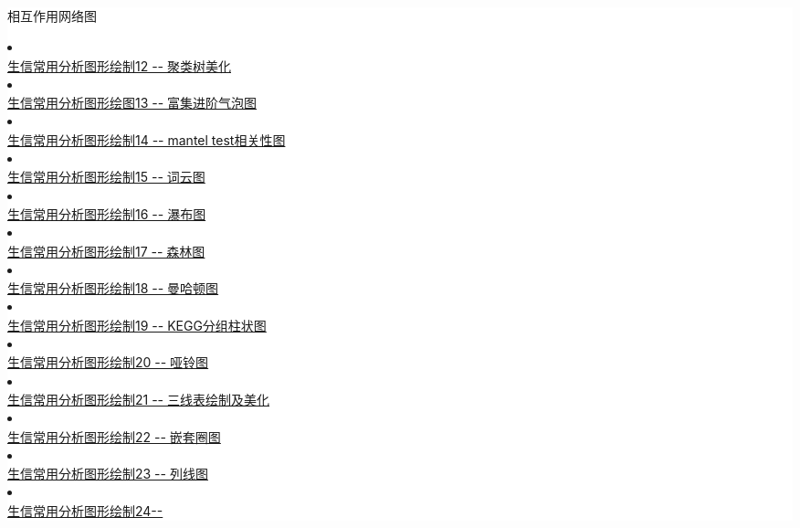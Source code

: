 相互作用网络图</a></section></li><li><section><a target="_blank" href="http://mp.weixin.qq.com/s?__biz=MzkzMDE4NTc5NA==&amp;mid=2247486733&amp;idx=1&amp;sn=1125c98dfffa132aeb93bee43af3de3a&amp;chksm=c27f5a20f508d3369f7f3dfef18298cf255e097208c0a7a06936ac8ad7ba6e83bb8d182909c8&amp;scene=21#wechat_redirect" textvalue="生信常用分析图形绘制12 -- 聚类树美化" linktype="text" imgurl="" imgdata="null" data-itemshowtype="0" tab="innerlink" data-linktype="2">生信常用分析图形绘制12 -- 聚类树美化</a></section></li><li><section><a target="_blank" href="http://mp.weixin.qq.com/s?__biz=MzkzMDE4NTc5NA==&amp;mid=2247486760&amp;idx=1&amp;sn=811d72e1f0d30f277f331b6673fc1511&amp;chksm=c27f5a05f508d3135bbcfa3d97f0ee517b03b133df928aad69898fa2643feeec1234e7aa8350&amp;scene=21#wechat_redirect" textvalue="生信常用图形绘图13 -- 富集进阶气泡图" linktype="text" imgurl="" imgdata="null" data-itemshowtype="0" tab="innerlink" data-linktype="2">生信常用分析图形绘图13 -- 富集进阶气泡图</a></section></li><li><section><a target="_blank" href="http://mp.weixin.qq.com/s?__biz=MzkzMDE4NTc5NA==&amp;mid=2247486814&amp;idx=1&amp;sn=5d22f637d2f8276a8b27df6873730561&amp;chksm=c27f5a73f508d365f1409c29513ff30c4ac7f46d4832c960d12da74e6e8bf89f63d298696d30&amp;scene=21#wechat_redirect" textvalue="生信常用分析图形绘制14 -- mantel test相关性图" linktype="text" imgurl="" imgdata="null" data-itemshowtype="0" tab="innerlink" data-linktype="2">生信常用分析图形绘制14 -- mantel test相关性图</a></section></li><li><section><a target="_blank" href="http://mp.weixin.qq.com/s?__biz=MzkzMDE4NTc5NA==&amp;mid=2247486914&amp;idx=1&amp;sn=f5e1268e93e329a0ab9ae37d87af112f&amp;chksm=c27f5aeff508d3f96a4aca031e56a33330d0ad8b3efd5ee8ee8549f4c4524ae380440be93910&amp;scene=21#wechat_redirect" textvalue="生信常用分析图形绘制15 -- 词云图" linktype="text" imgurl="" imgdata="null" data-itemshowtype="0" tab="innerlink" data-linktype="2">生信常用分析图形绘制15 -- 词云图</a></section></li><li><section><a target="_blank" href="http://mp.weixin.qq.com/s?__biz=MzkzMDE4NTc5NA==&amp;mid=2247487076&amp;idx=1&amp;sn=1472c945ae4dc52fb341ba5db3f38888&amp;chksm=c27f5949f508d05f2c3a67bc1c88e3dc32a102533b7cb74044d37c78b6b08279140dcf3866a0&amp;scene=21#wechat_redirect" textvalue="生信常用分析图形绘制16 -- 瀑布图" linktype="text" imgurl="" imgdata="null" data-itemshowtype="0" tab="innerlink" data-linktype="2">生信常用分析图形绘制16 -- 瀑布图</a></section></li><li><section><a target="_blank" href="http://mp.weixin.qq.com/s?__biz=MzkzMDE4NTc5NA==&amp;mid=2247487127&amp;idx=1&amp;sn=34d6c0636d5274d02210cfb628ad8d65&amp;chksm=c27f59baf508d0ac88ac05070de8c5a995b469fcb8d2194b80e5e4cf86a74b9e52df385f22a3&amp;scene=21#wechat_redirect" textvalue="生信常用分析图形绘制17 -- 森林图" linktype="text" imgurl="" imgdata="null" data-itemshowtype="0" tab="innerlink" data-linktype="2">生信常用分析图形绘制17 -- 森林图</a></section></li><li><section><a target="_blank" href="http://mp.weixin.qq.com/s?__biz=MzkzMDE4NTc5NA==&amp;mid=2247487224&amp;idx=1&amp;sn=8e4baad85758c4138c212e887f53b535&amp;chksm=c27f59d5f508d0c35fb14aef1be0c31db0c7be48f0cf809119b6b01c0d7205c3d786f44ed64f&amp;scene=21#wechat_redirect" textvalue="生信常用分析图形绘制18 -- 曼哈顿图" linktype="text" imgurl="" imgdata="null" data-itemshowtype="0" tab="innerlink" data-linktype="2">生信常用分析图形绘制18 -- 曼哈顿图</a></section></li><li><section><a target="_blank" href="http://mp.weixin.qq.com/s?__biz=MzkzMDE4NTc5NA==&amp;mid=2247487275&amp;idx=1&amp;sn=83a2e66296e6d5b6967e52e29e5ba516&amp;chksm=c27f5806f508d110ee549339f10a513b006ac0f4ba251eb3ebe6dfee79b142862580a75b234d&amp;scene=21#wechat_redirect" textvalue="生信常用分析图形绘制 -- KEGG分组柱状图" linktype="text" imgurl="" imgdata="null" data-itemshowtype="0" tab="innerlink" data-linktype="2">生信常用分析图形绘制19 -- KEGG分组柱状图</a></section></li><li><section><a target="_blank" href="http://mp.weixin.qq.com/s?__biz=MzkzMDE4NTc5NA==&amp;mid=2247487325&amp;idx=1&amp;sn=2e074ba4ec8c14c5a7479482dc00f6cd&amp;chksm=c27f5870f508d166442e596d9e7fdd15f936a99bf77bd3c40f1d48455e8302560a09f3f9031f&amp;scene=21#wechat_redirect" textvalue="生信常用分析图形绘制20 -- 哑铃图" linktype="text" imgurl="" imgdata="null" data-itemshowtype="0" tab="innerlink" data-linktype="2">生信常用分析图形绘制20 -- 哑铃图</a></section></li><li><section><a target="_blank" href="http://mp.weixin.qq.com/s?__biz=MzkzMDE4NTc5NA==&amp;mid=2247487667&amp;idx=1&amp;sn=6894aeb58fcf2510e8c7832389b5400b&amp;chksm=c27f479ef508ce88336cc9e95a060b58698cdbb5ca22f4c24e1c053e2a9052c90222b4ebc841&amp;scene=21#wechat_redirect" textvalue="生信常用分析图形绘制21 -- 三线表绘制及美化" linktype="text" imgurl="" imgdata="null" data-itemshowtype="0" tab="innerlink" data-linktype="2">生信常用分析图形绘制21 -- 三线表绘制及美化</a></section></li><li><section><a target="_blank" href="http://mp.weixin.qq.com/s?__biz=MzkzMDE4NTc5NA==&amp;mid=2247487747&amp;idx=1&amp;sn=51bdddd1f6a5b41b311198ef81024867&amp;chksm=c27f462ef508cf386a6a868c12a441ec62467662f45fbe4eb45165160761b6df5f8bc34848a2&amp;scene=21#wechat_redirect" textvalue="生信常用分析图形绘制22 -- 嵌套圈图" linktype="text" imgurl="" imgdata="null" data-itemshowtype="0" tab="innerlink" data-linktype="2">生信常用分析图形绘制22 -- 嵌套圈图</a></section></li><li><section><a target="_blank" href="http://mp.weixin.qq.com/s?__biz=MzkzMDE4NTc5NA==&amp;mid=2247488310&amp;idx=1&amp;sn=dbc4523e927074d1779aee040d0c1831&amp;chksm=c27f441bf508cd0d0ad455ca8602bfe59a9e4e7bbe15be603c4031ad2a1631954e821ab662db&amp;scene=21#wechat_redirect" textvalue="生信常用分析图形绘制23 -- 列线图" linktype="text" imgurl="" imgdata="null" data-itemshowtype="0" tab="innerlink" data-linktype="2">生信常用分析图形绘制23 -- 列线图</a></section></li><li><section><a target="_blank" href="http://mp.weixin.qq.com/s?__biz=MzkzMDE4NTc5NA==&amp;mid=2247489044&amp;idx=1&amp;sn=682b29cd3bb92cec4f5ec7d56094823f&amp;chksm=c27f4139f508c82f1ad4a9d4764fd5d3996a82179b6316f9bfbadedd15d85d2239d71a5d73aa&amp;scene=21#wechat_redirect" textvalue="生信常用分析图形绘制24-- 蜂群图" linktype="text" imgurl="" imgdata="null" data-itemshowtype="0" tab="innerlink" data-linktype="2">生信常用分析图形绘制24--